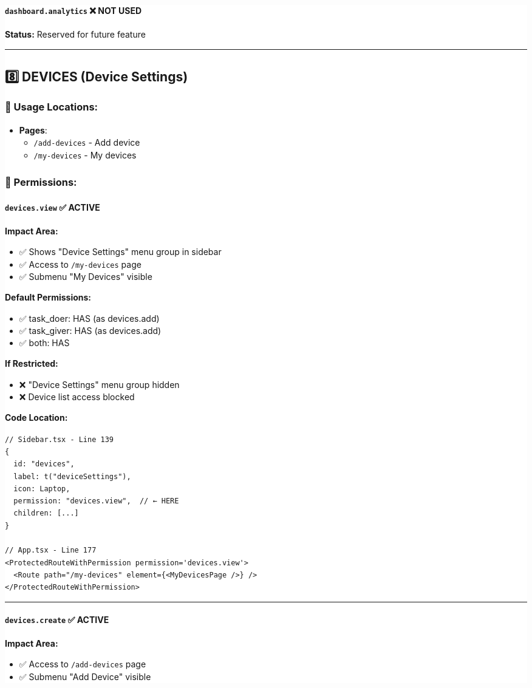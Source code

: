 
#### `dashboard.analytics` ❌ NOT USED
**Status:** Reserved for future feature

---

## 8️⃣ DEVICES (Device Settings)

### 📍 Usage Locations:
- **Pages**:
  - `/add-devices` - Add device
  - `/my-devices` - My devices

### 🔑 Permissions:

#### `devices.view` ✅ ACTIVE
**Impact Area:**
- ✅ Shows "Device Settings" menu group in sidebar
- ✅ Access to `/my-devices` page
- ✅ Submenu "My Devices" visible

**Default Permissions:**
- ✅ task_doer: HAS (as devices.add)
- ✅ task_giver: HAS (as devices.add)
- ✅ both: HAS

**If Restricted:**
- ❌ "Device Settings" menu group hidden
- ❌ Device list access blocked

**Code Location:**
```tsx
// Sidebar.tsx - Line 139
{
  id: "devices",
  label: t("deviceSettings"),
  icon: Laptop,
  permission: "devices.view",  // ← HERE
  children: [...]
}

// App.tsx - Line 177
<ProtectedRouteWithPermission permission='devices.view'>
  <Route path="/my-devices" element={<MyDevicesPage />} />
</ProtectedRouteWithPermission>
```

---

#### `devices.create` ✅ ACTIVE
**Impact Area:**
- ✅ Access to `/add-devices` page
- ✅ Submenu "Add Device" visible
